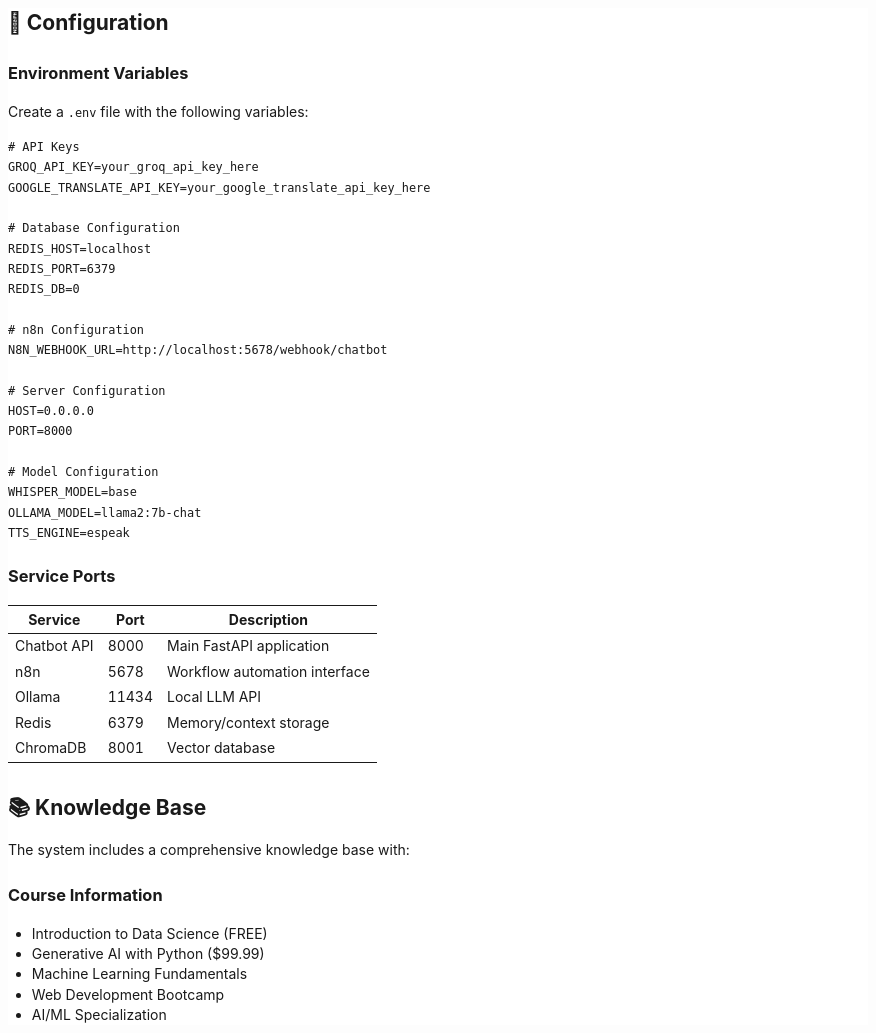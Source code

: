 ## 🔧 **Configuration**

### **Environment Variables**

Create a `.env` file with the following variables:

```env
# API Keys
GROQ_API_KEY=your_groq_api_key_here
GOOGLE_TRANSLATE_API_KEY=your_google_translate_api_key_here

# Database Configuration
REDIS_HOST=localhost
REDIS_PORT=6379
REDIS_DB=0

# n8n Configuration
N8N_WEBHOOK_URL=http://localhost:5678/webhook/chatbot

# Server Configuration
HOST=0.0.0.0
PORT=8000

# Model Configuration
WHISPER_MODEL=base
OLLAMA_MODEL=llama2:7b-chat
TTS_ENGINE=espeak
```

### **Service Ports**

| Service | Port | Description |
|---------|------|-------------|
| Chatbot API | 8000 | Main FastAPI application |
| n8n | 5678 | Workflow automation interface |
| Ollama | 11434 | Local LLM API |
| Redis | 6379 | Memory/context storage |
| ChromaDB | 8001 | Vector database |

## 📚 **Knowledge Base**

The system includes a comprehensive knowledge base with:

### **Course Information**
- Introduction to Data Science (FREE)
- Generative AI with Python ($99.99)
- Machine Learning Fundamentals
- Web Development Bootcamp
- AI/ML Specialization
